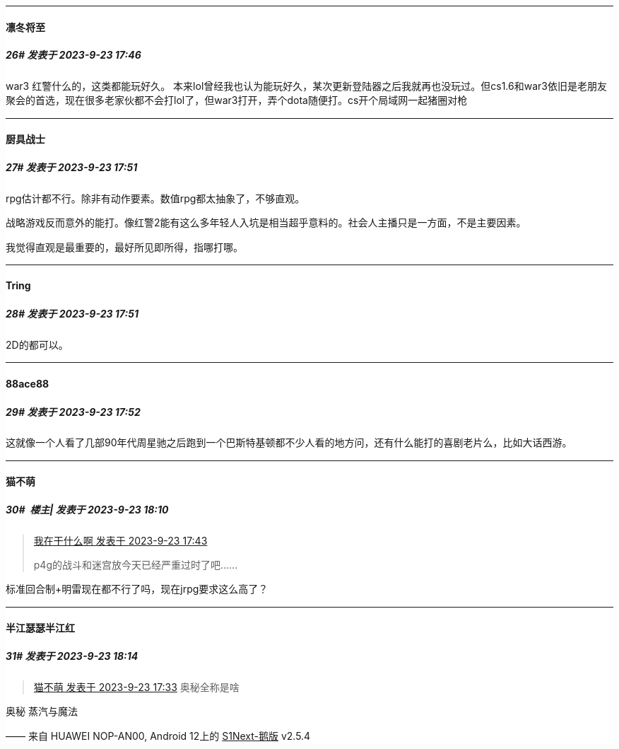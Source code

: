 *****

####  凛冬将至  
##### 26#       发表于 2023-9-23 17:46

war3 红警什么的，这类都能玩好久。 本来lol曾经我也认为能玩好久，某次更新登陆器之后我就再也没玩过。但cs1.6和war3依旧是老朋友聚会的首选，现在很多老家伙都不会打lol了，但war3打开，弄个dota随便打。cs开个局域网一起猪圈对枪

*****

####  厨具战士  
##### 27#       发表于 2023-9-23 17:51

rpg估计都不行。除非有动作要素。数值rpg都太抽象了，不够直观。

战略游戏反而意外的能打。像红警2能有这么多年轻人入坑是相当超乎意料的。社会人主播只是一方面，不是主要因素。

我觉得直观是最重要的，最好所见即所得，指哪打哪。

*****

####  Tring  
##### 28#       发表于 2023-9-23 17:51

2D的都可以。

*****

####  88ace88  
##### 29#       发表于 2023-9-23 17:52

这就像一个人看了几部90年代周星驰之后跑到一个巴斯特基顿都不少人看的地方问，还有什么能打的喜剧老片么，比如大话西游。

*****

####  猫不萌  
##### 30#         楼主| 发表于 2023-9-23 18:10

<blockquote><a href="httphttps://bbs.saraba1st.com/2b/forum.php?mod=redirect&amp;goto=findpost&amp;pid=62504037&amp;ptid=2154033" target="_blank">我在干什么啊 发表于 2023-9-23 17:43</a>

p4g的战斗和迷宫放今天已经严重过时了吧……</blockquote>
标准回合制+明雷现在都不行了吗，现在jrpg要求这么高了？


*****

####  半江瑟瑟半江红  
##### 31#       发表于 2023-9-23 18:14

<blockquote><a href="httphttps://bbs.saraba1st.com/2b/forum.php?mod=redirect&amp;goto=findpost&amp;pid=62503935&amp;ptid=2154033" target="_blank">猫不萌 发表于 2023-9-23 17:33</a>
奥秘全称是啥</blockquote>
奥秘 蒸汽与魔法

—— 来自 HUAWEI NOP-AN00, Android 12上的 [S1Next-鹅版](https://github.com/ykrank/S1-Next/releases) v2.5.4
